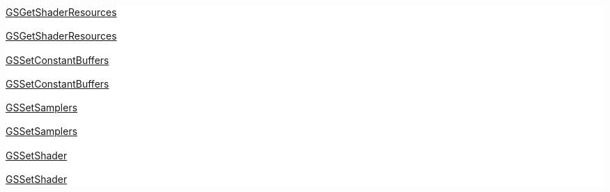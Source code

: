<a href="https://docs.microsoft.com/windows/desktop/api/d3d11/nf-d3d11-id3d11devicecontext-gsgetshaderresources">GSGetShaderResources</a>


</td>
<td>

<a href="https://docs.microsoft.com/windows/desktop/api/d3d10/nf-d3d10-id3d10device-gsgetshaderresources">GSGetShaderResources</a>


</td>
</tr>
<tr>
<td>

<a href="https://docs.microsoft.com/windows/desktop/api/d3d11/nf-d3d11-id3d11devicecontext-gssetconstantbuffers">GSSetConstantBuffers</a>


</td>
<td>

<a href="https://docs.microsoft.com/windows/desktop/api/d3d10/nf-d3d10-id3d10device-gssetconstantbuffers">GSSetConstantBuffers</a>


</td>
</tr>
<tr>
<td>

<a href="https://docs.microsoft.com/windows/desktop/api/d3d11/nf-d3d11-id3d11devicecontext-gssetsamplers">GSSetSamplers</a>


</td>
<td>

<a href="https://docs.microsoft.com/windows/desktop/api/d3d10/nf-d3d10-id3d10device-gssetsamplers">GSSetSamplers</a>


</td>
</tr>
<tr>
<td>

<a href="https://docs.microsoft.com/windows/desktop/api/d3d11/nf-d3d11-id3d11devicecontext-gssetshader">GSSetShader</a>


</td>
<td>

<a href="https://docs.microsoft.com/windows/desktop/api/d3d10/nf-d3d10-id3d10device-gssetshader">GSSetShader</a>


</td>
</tr>
<tr>
<td>
